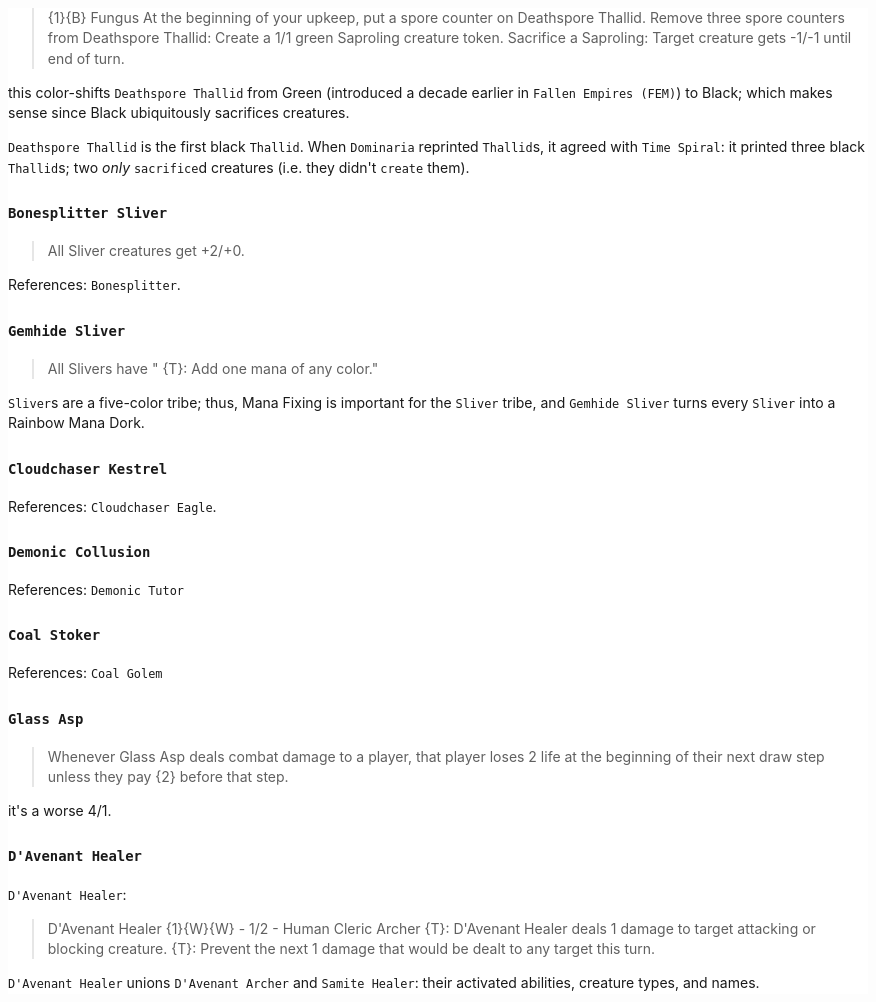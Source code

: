 > {1}{B} Fungus 
> At the beginning of your upkeep, put a spore counter on Deathspore Thallid.
> Remove three spore counters from Deathspore Thallid: Create a 1/1 green Saproling creature token.
> Sacrifice a Saproling: Target creature gets -1/-1 until end of turn.

this color-shifts `Deathspore Thallid` from Green (introduced a decade earlier in `Fallen Empires (FEM)`) to Black; which makes sense since Black ubiquitously sacrifices creatures.

`Deathspore Thallid` is the first black `Thallid`. When `Dominaria` reprinted `Thallid`s, it agreed with `Time Spiral`: it printed three black `Thallid`s; two *only* `sacrifice`d creatures (i.e. they didn't `create` them).

### `Bonesplitter Sliver`

> All Sliver creatures get +2/+0.

References: `Bonesplitter`.

### `Gemhide Sliver`

> All Slivers have " {T}: Add one mana of any color."


`Sliver`s are a five-color tribe; thus, Mana Fixing is important for the `Sliver` tribe, and `Gemhide Sliver` turns every `Sliver` into a Rainbow Mana Dork.

### `Cloudchaser Kestrel`

References: `Cloudchaser Eagle`.

### `Demonic Collusion` 

References: `Demonic Tutor`

### `Coal Stoker` 

References: `Coal Golem`

### `Glass Asp`

> Whenever Glass Asp deals combat damage to a player, that player loses 2 life at the beginning of their next draw step unless they pay {2} before that step.

it's a worse 4/1.

### `D'Avenant Healer`


`D'Avenant Healer`:

>D'Avenant Healer
>{1}{W}{W} - 1/2 - Human Cleric Archer
>{T}: D'Avenant Healer deals 1 damage to target attacking or blocking creature. 
>{T}: Prevent the next 1 damage that would be dealt to any target this turn.


`D'Avenant Healer` unions `D'Avenant Archer` and `Samite Healer`: their activated abilities, creature types, and names.
